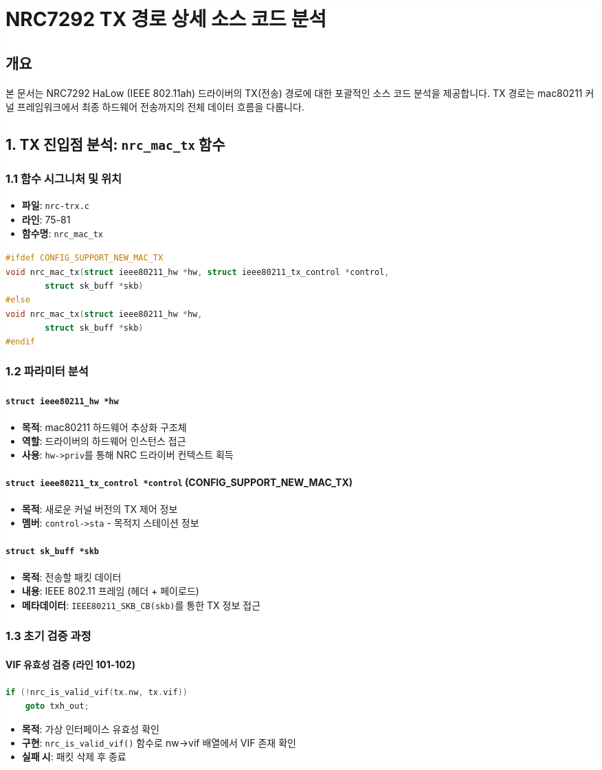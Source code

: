 # NRC7292 TX 경로 상세 소스 코드 분석

## 개요

본 문서는 NRC7292 HaLow (IEEE 802.11ah) 드라이버의 TX(전송) 경로에 대한 포괄적인 소스 코드 분석을 제공합니다. TX 경로는 mac80211 커널 프레임워크에서 최종 하드웨어 전송까지의 전체 데이터 흐름을 다룹니다.

## 1. TX 진입점 분석: `nrc_mac_tx` 함수

### 1.1 함수 시그니처 및 위치
- **파일**: `nrc-trx.c`
- **라인**: 75-81
- **함수명**: `nrc_mac_tx`

```c
#ifdef CONFIG_SUPPORT_NEW_MAC_TX
void nrc_mac_tx(struct ieee80211_hw *hw, struct ieee80211_tx_control *control,
        struct sk_buff *skb)
#else
void nrc_mac_tx(struct ieee80211_hw *hw,
        struct sk_buff *skb)
#endif
```

### 1.2 파라미터 분석

#### `struct ieee80211_hw *hw`
- **목적**: mac80211 하드웨어 추상화 구조체
- **역할**: 드라이버의 하드웨어 인스턴스 접근
- **사용**: `hw->priv`를 통해 NRC 드라이버 컨텍스트 획득

#### `struct ieee80211_tx_control *control` (CONFIG_SUPPORT_NEW_MAC_TX)
- **목적**: 새로운 커널 버전의 TX 제어 정보
- **멤버**: `control->sta` - 목적지 스테이션 정보

#### `struct sk_buff *skb`
- **목적**: 전송할 패킷 데이터
- **내용**: IEEE 802.11 프레임 (헤더 + 페이로드)
- **메타데이터**: `IEEE80211_SKB_CB(skb)`를 통한 TX 정보 접근

### 1.3 초기 검증 과정

#### VIF 유효성 검증 (라인 101-102)
```c
if (!nrc_is_valid_vif(tx.nw, tx.vif))
    goto txh_out;
```
- **목적**: 가상 인터페이스 유효성 확인
- **구현**: `nrc_is_valid_vif()` 함수로 nw->vif 배열에서 VIF 존재 확인
- **실패 시**: 패킷 삭제 후 종료
